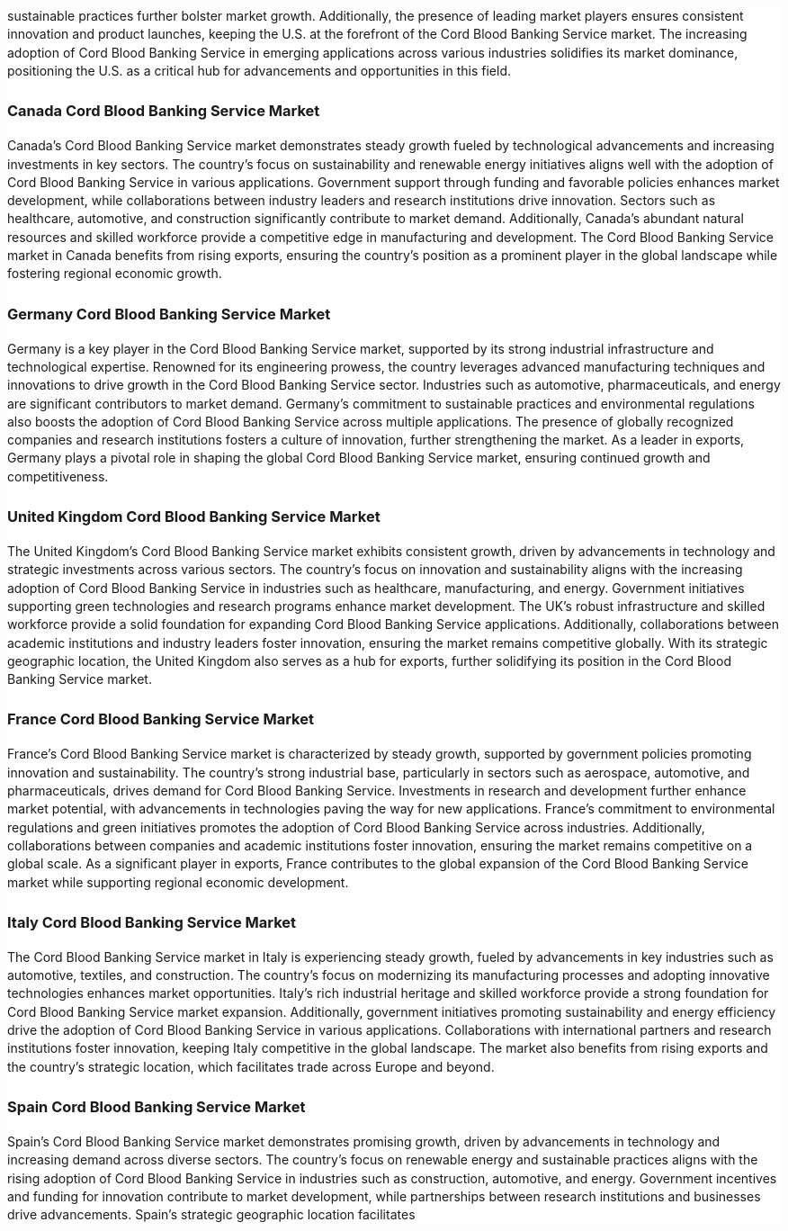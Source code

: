 sustainable practices further bolster market growth. Additionally, the presence of leading market players ensures consistent innovation and product launches, keeping the U.S. at the forefront of the Cord Blood Banking Service market. The increasing adoption of Cord Blood Banking Service in emerging applications across various industries solidifies its market dominance, positioning the U.S. as a critical hub for advancements and opportunities in this field.</p><h3>Canada Cord Blood Banking Service Market</h3><p>Canada&rsquo;s Cord Blood Banking Service market demonstrates steady growth fueled by technological advancements and increasing investments in key sectors. The country&rsquo;s focus on sustainability and renewable energy initiatives aligns well with the adoption of Cord Blood Banking Service in various applications. Government support through funding and favorable policies enhances market development, while collaborations between industry leaders and research institutions drive innovation. Sectors such as healthcare, automotive, and construction significantly contribute to market demand. Additionally, Canada&rsquo;s abundant natural resources and skilled workforce provide a competitive edge in manufacturing and development. The Cord Blood Banking Service market in Canada benefits from rising exports, ensuring the country&rsquo;s position as a prominent player in the global landscape while fostering regional economic growth.</p><h3>Germany Cord Blood Banking Service Market</h3><p>Germany is a key player in the Cord Blood Banking Service market, supported by its strong industrial infrastructure and technological expertise. Renowned for its engineering prowess, the country leverages advanced manufacturing techniques and innovations to drive growth in the Cord Blood Banking Service sector. Industries such as automotive, pharmaceuticals, and energy are significant contributors to market demand. Germany&rsquo;s commitment to sustainable practices and environmental regulations also boosts the adoption of Cord Blood Banking Service across multiple applications. The presence of globally recognized companies and research institutions fosters a culture of innovation, further strengthening the market. As a leader in exports, Germany plays a pivotal role in shaping the global Cord Blood Banking Service market, ensuring continued growth and competitiveness.</p><h3>United Kingdom Cord Blood Banking Service Market</h3><p>The United Kingdom&rsquo;s Cord Blood Banking Service market exhibits consistent growth, driven by advancements in technology and strategic investments across various sectors. The country&rsquo;s focus on innovation and sustainability aligns with the increasing adoption of Cord Blood Banking Service in industries such as healthcare, manufacturing, and energy. Government initiatives supporting green technologies and research programs enhance market development. The UK&rsquo;s robust infrastructure and skilled workforce provide a solid foundation for expanding Cord Blood Banking Service applications. Additionally, collaborations between academic institutions and industry leaders foster innovation, ensuring the market remains competitive globally. With its strategic geographic location, the United Kingdom also serves as a hub for exports, further solidifying its position in the Cord Blood Banking Service market.</p><h3>France Cord Blood Banking Service Market</h3><p>France&rsquo;s Cord Blood Banking Service market is characterized by steady growth, supported by government policies promoting innovation and sustainability. The country&rsquo;s strong industrial base, particularly in sectors such as aerospace, automotive, and pharmaceuticals, drives demand for Cord Blood Banking Service. Investments in research and development further enhance market potential, with advancements in technologies paving the way for new applications. France&rsquo;s commitment to environmental regulations and green initiatives promotes the adoption of Cord Blood Banking Service across industries. Additionally, collaborations between companies and academic institutions foster innovation, ensuring the market remains competitive on a global scale. As a significant player in exports, France contributes to the global expansion of the Cord Blood Banking Service market while supporting regional economic development.</p><h3>Italy Cord Blood Banking Service Market</h3><p>The Cord Blood Banking Service market in Italy is experiencing steady growth, fueled by advancements in key industries such as automotive, textiles, and construction. The country&rsquo;s focus on modernizing its manufacturing processes and adopting innovative technologies enhances market opportunities. Italy&rsquo;s rich industrial heritage and skilled workforce provide a strong foundation for Cord Blood Banking Service market expansion. Additionally, government initiatives promoting sustainability and energy efficiency drive the adoption of Cord Blood Banking Service in various applications. Collaborations with international partners and research institutions foster innovation, keeping Italy competitive in the global landscape. The market also benefits from rising exports and the country&rsquo;s strategic location, which facilitates trade across Europe and beyond.</p><h3>Spain Cord Blood Banking Service Market</h3><p>Spain&rsquo;s Cord Blood Banking Service market demonstrates promising growth, driven by advancements in technology and increasing demand across diverse sectors. The country&rsquo;s focus on renewable energy and sustainable practices aligns with the rising adoption of Cord Blood Banking Service in industries such as construction, automotive, and energy. Government incentives and funding for innovation contribute to market development, while partnerships between research institutions and businesses drive advancements. Spain&rsquo;s strategic geographic location facilitates